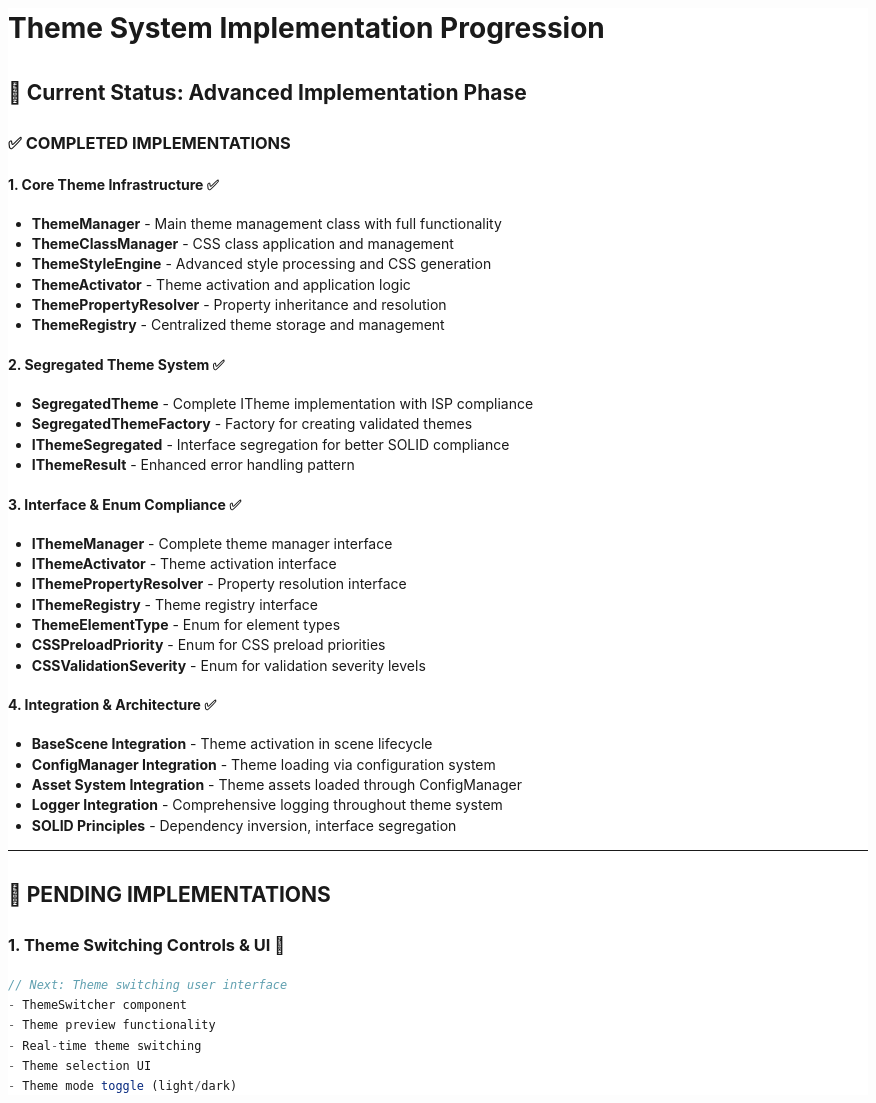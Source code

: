 # Theme System Implementation Progression

## 🎯 **Current Status: Advanced Implementation Phase**

### ✅ **COMPLETED IMPLEMENTATIONS**

#### 1. **Core Theme Infrastructure** ✅
- **ThemeManager** - Main theme management class with full functionality
- **ThemeClassManager** - CSS class application and management
- **ThemeStyleEngine** - Advanced style processing and CSS generation
- **ThemeActivator** - Theme activation and application logic
- **ThemePropertyResolver** - Property inheritance and resolution
- **ThemeRegistry** - Centralized theme storage and management

#### 2. **Segregated Theme System** ✅
- **SegregatedTheme** - Complete ITheme implementation with ISP compliance
- **SegregatedThemeFactory** - Factory for creating validated themes
- **IThemeSegregated** - Interface segregation for better SOLID compliance
- **IThemeResult<T>** - Enhanced error handling pattern

#### 3. **Interface & Enum Compliance** ✅
- **IThemeManager** - Complete theme manager interface
- **IThemeActivator** - Theme activation interface
- **IThemePropertyResolver** - Property resolution interface
- **IThemeRegistry** - Theme registry interface
- **ThemeElementType** - Enum for element types
- **CSSPreloadPriority** - Enum for CSS preload priorities
- **CSSValidationSeverity** - Enum for validation severity levels

#### 4. **Integration & Architecture** ✅
- **BaseScene Integration** - Theme activation in scene lifecycle
- **ConfigManager Integration** - Theme loading via configuration system
- **Asset System Integration** - Theme assets loaded through ConfigManager
- **Logger Integration** - Comprehensive logging throughout theme system
- **SOLID Principles** - Dependency inversion, interface segregation

---

## 🚧 **PENDING IMPLEMENTATIONS**

### 1. **Theme Switching Controls & UI** 🔄
```typescript
// Next: Theme switching user interface
- ThemeSwitcher component
- Theme preview functionality
- Real-time theme switching
- Theme selection UI
- Theme mode toggle (light/dark)
```
